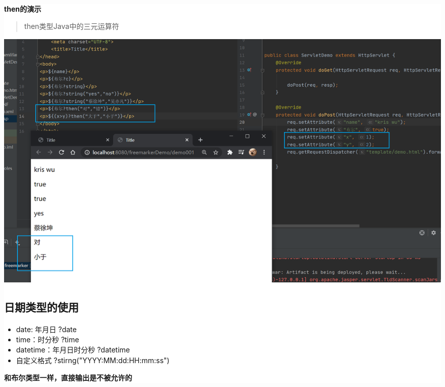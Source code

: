**then的演示**

> then类型Java中的三元运算符

![image-20201115183106098](image/image-20201115183106098.png)





## 日期类型的使用

- date: 年月日      ?date
- time：时分秒    ?time
- datetime：年月日时分秒   ?datetime
- 自定义格式   ?stirng("YYYY:MM:dd:HH:mm:ss​")



**和布尔类型一样，直接输出是不被允许的**
